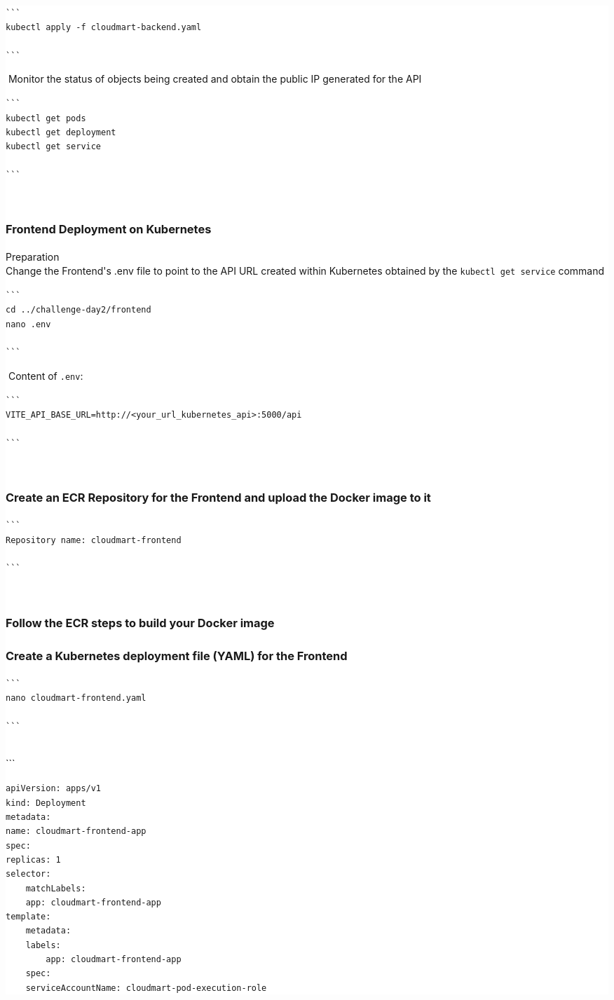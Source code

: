    ```
    kubectl apply -f cloudmart-backend.yaml  

    ```
​
Monitor the status of objects being created and obtain the public IP generated for the API  

    ```
    kubectl get pods  
    kubectl get deployment  
    kubectl get service  

    ```
​
### Frontend Deployment on Kubernetes  
Preparation  
Change the Frontend's .env file to point to the API URL created within Kubernetes obtained by the `kubectl get service` command  

    ```
    cd ../challenge-day2/frontend  
    nano .env  

    ```
​
Content of `.env`:  

    ```
    VITE_API_BASE_URL=http://<your_url_kubernetes_api>:5000/api  

    ```

​
### Create an ECR Repository for the Frontend and upload the Docker image to it  

    ```
    Repository name: cloudmart-frontend  

    ```
​
### Follow the ECR steps to build your Docker image  
### Create a Kubernetes deployment file (YAML) for the Frontend   

    ```
    nano cloudmart-frontend.yaml   

    ```
​   
    ```
    
    apiVersion: apps/v1  
    kind: Deployment  
    metadata:  
    name: cloudmart-frontend-app  
    spec:  
    replicas: 1  
    selector:  
        matchLabels:  
        app: cloudmart-frontend-app  
    template:  
        metadata:  
        labels:  
            app: cloudmart-frontend-app  
        spec:  
        serviceAccountName: cloudmart-pod-execution-role  